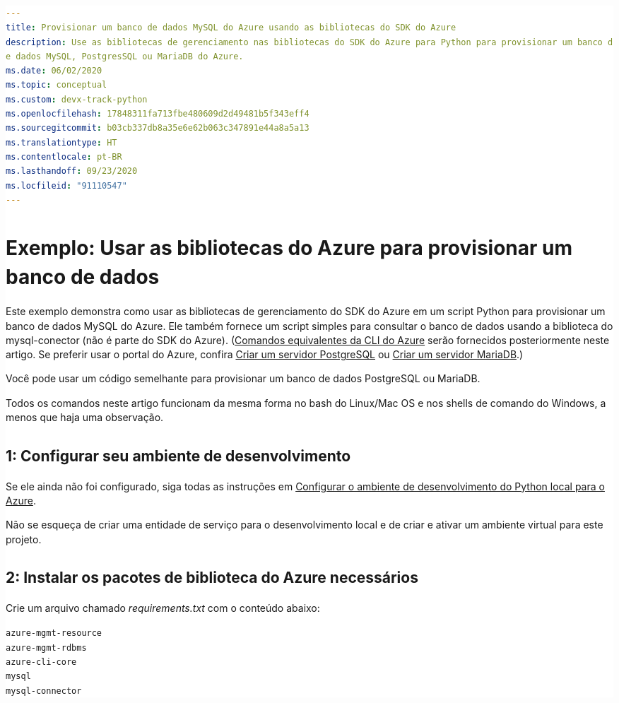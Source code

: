```yaml
---
title: Provisionar um banco de dados MySQL do Azure usando as bibliotecas do SDK do Azure
description: Use as bibliotecas de gerenciamento nas bibliotecas do SDK do Azure para Python para provisionar um banco de dados MySQL, PostgresSQL ou MariaDB do Azure.
ms.date: 06/02/2020
ms.topic: conceptual
ms.custom: devx-track-python
ms.openlocfilehash: 17848311fa713fbe480609d2d49481b5f343eff4
ms.sourcegitcommit: b03cb337db8a35e6e62b063c347891e44a8a5a13
ms.translationtype: HT
ms.contentlocale: pt-BR
ms.lasthandoff: 09/23/2020
ms.locfileid: "91110547"
---
```

# <a name="example-use-the-azure-libraries-to-provision-a-database"></a>Exemplo: Usar as bibliotecas do Azure para provisionar um banco de dados

Este exemplo demonstra como usar as bibliotecas de gerenciamento do SDK do Azure em um script Python para provisionar um banco de dados MySQL do Azure. Ele também fornece um script simples para consultar o banco de dados usando a biblioteca do mysql-conector (não é parte do SDK do Azure). ([Comandos equivalentes da CLI do Azure](#for-reference-equivalent-azure-cli-commands) serão fornecidos posteriormente neste artigo. Se preferir usar o portal do Azure, confira [Criar um servidor PostgreSQL](/azure/postgresql/quickstart-create-server-database-portal) ou [Criar um servidor MariaDB](/azure/mariadb/quickstart-create-mariadb-server-database-using-azure-portal).)

Você pode usar um código semelhante para provisionar um banco de dados PostgreSQL ou MariaDB.

Todos os comandos neste artigo funcionam da mesma forma no bash do Linux/Mac OS e nos shells de comando do Windows, a menos que haja uma observação.

## <a name="1-set-up-your-local-development-environment"></a>1: Configurar seu ambiente de desenvolvimento

Se ele ainda não foi configurado, siga todas as instruções em [Configurar o ambiente de desenvolvimento do Python local para o Azure](configure-local-development-environment.md).

Não se esqueça de criar uma entidade de serviço para o desenvolvimento local e de criar e ativar um ambiente virtual para este projeto.

## <a name="2-install-the-needed-azure-library-packages"></a>2: Instalar os pacotes de biblioteca do Azure necessários

Crie um arquivo chamado *requirements.txt* com o conteúdo abaixo:

```text
azure-mgmt-resource
azure-mgmt-rdbms
azure-cli-core
mysql
mysql-connector
```
